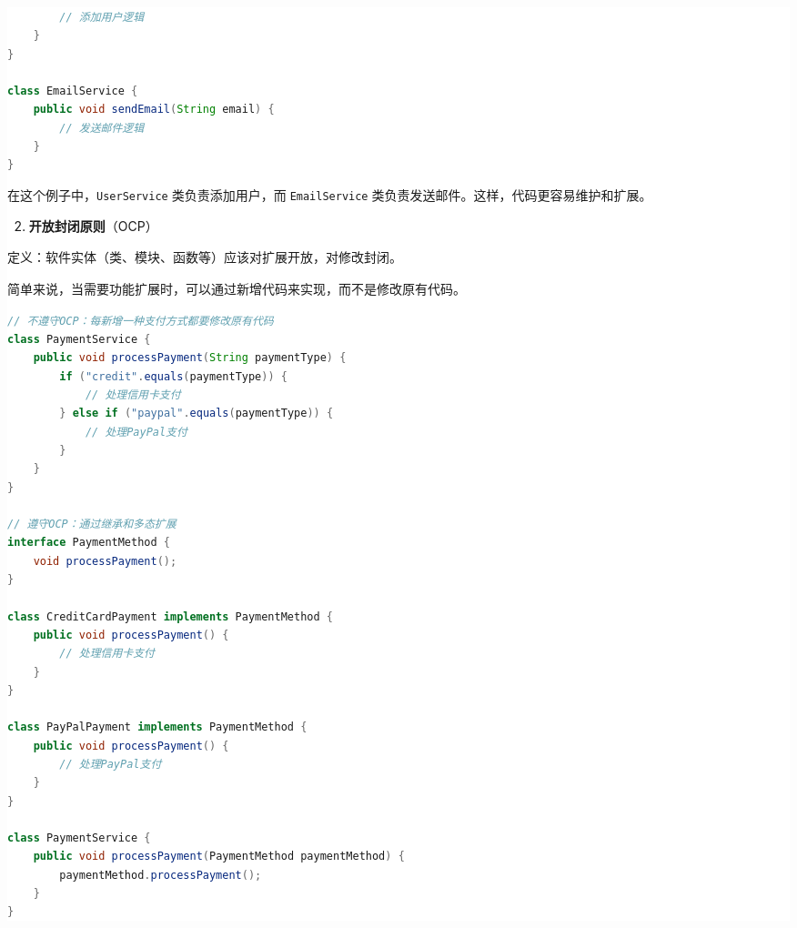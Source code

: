 ```java
        // 添加用户逻辑
    }
}

class EmailService {
    public void sendEmail(String email) {
        // 发送邮件逻辑
    }
}
```

在这个例子中，`UserService` 类负责添加用户，而 `EmailService` 类负责发送邮件。这样，代码更容易维护和扩展。

2. **开放封闭原则**（OCP）

定义：软件实体（类、模块、函数等）应该对扩展开放，对修改封闭。

简单来说，当需要功能扩展时，可以通过新增代码来实现，而不是修改原有代码。

```java
// 不遵守OCP：每新增一种支付方式都要修改原有代码
class PaymentService {
    public void processPayment(String paymentType) {
        if ("credit".equals(paymentType)) {
            // 处理信用卡支付
        } else if ("paypal".equals(paymentType)) {
            // 处理PayPal支付
        }
    }
}

// 遵守OCP：通过继承和多态扩展
interface PaymentMethod {
    void processPayment();
}

class CreditCardPayment implements PaymentMethod {
    public void processPayment() {
        // 处理信用卡支付
    }
}

class PayPalPayment implements PaymentMethod {
    public void processPayment() {
        // 处理PayPal支付
    }
}

class PaymentService {
    public void processPayment(PaymentMethod paymentMethod) {
        paymentMethod.processPayment();
    }
}
```
